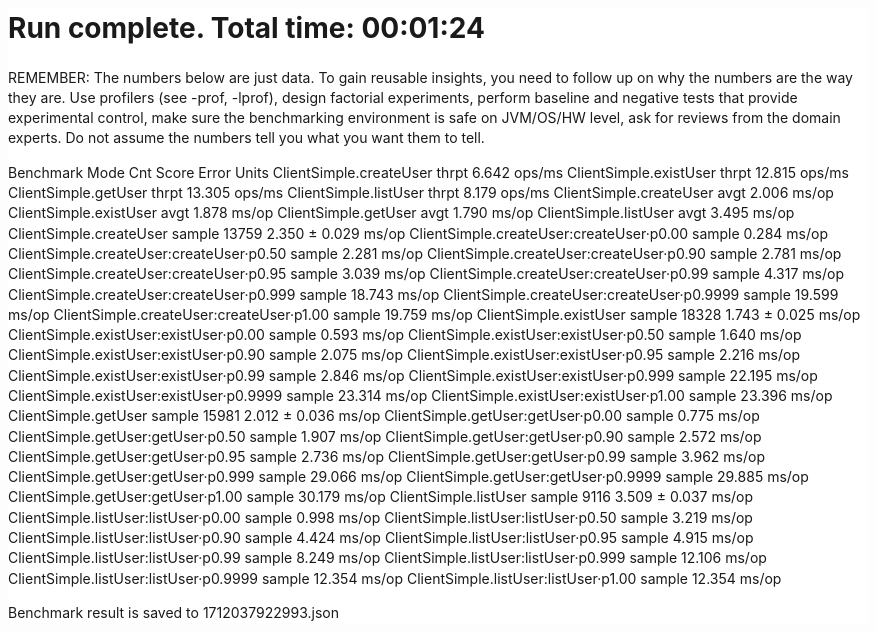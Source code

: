 # Run complete. Total time: 00:01:24

REMEMBER: The numbers below are just data. To gain reusable insights, you need to follow up on
why the numbers are the way they are. Use profilers (see -prof, -lprof), design factorial
experiments, perform baseline and negative tests that provide experimental control, make sure
the benchmarking environment is safe on JVM/OS/HW level, ask for reviews from the domain experts.
Do not assume the numbers tell you what you want them to tell.

Benchmark                                     Mode    Cnt   Score   Error   Units
ClientSimple.createUser                      thrpt          6.642          ops/ms
ClientSimple.existUser                       thrpt         12.815          ops/ms
ClientSimple.getUser                         thrpt         13.305          ops/ms
ClientSimple.listUser                        thrpt          8.179          ops/ms
ClientSimple.createUser                       avgt          2.006           ms/op
ClientSimple.existUser                        avgt          1.878           ms/op
ClientSimple.getUser                          avgt          1.790           ms/op
ClientSimple.listUser                         avgt          3.495           ms/op
ClientSimple.createUser                     sample  13759   2.350 ± 0.029   ms/op
ClientSimple.createUser:createUser·p0.00    sample          0.284           ms/op
ClientSimple.createUser:createUser·p0.50    sample          2.281           ms/op
ClientSimple.createUser:createUser·p0.90    sample          2.781           ms/op
ClientSimple.createUser:createUser·p0.95    sample          3.039           ms/op
ClientSimple.createUser:createUser·p0.99    sample          4.317           ms/op
ClientSimple.createUser:createUser·p0.999   sample         18.743           ms/op
ClientSimple.createUser:createUser·p0.9999  sample         19.599           ms/op
ClientSimple.createUser:createUser·p1.00    sample         19.759           ms/op
ClientSimple.existUser                      sample  18328   1.743 ± 0.025   ms/op
ClientSimple.existUser:existUser·p0.00      sample          0.593           ms/op
ClientSimple.existUser:existUser·p0.50      sample          1.640           ms/op
ClientSimple.existUser:existUser·p0.90      sample          2.075           ms/op
ClientSimple.existUser:existUser·p0.95      sample          2.216           ms/op
ClientSimple.existUser:existUser·p0.99      sample          2.846           ms/op
ClientSimple.existUser:existUser·p0.999     sample         22.195           ms/op
ClientSimple.existUser:existUser·p0.9999    sample         23.314           ms/op
ClientSimple.existUser:existUser·p1.00      sample         23.396           ms/op
ClientSimple.getUser                        sample  15981   2.012 ± 0.036   ms/op
ClientSimple.getUser:getUser·p0.00          sample          0.775           ms/op
ClientSimple.getUser:getUser·p0.50          sample          1.907           ms/op
ClientSimple.getUser:getUser·p0.90          sample          2.572           ms/op
ClientSimple.getUser:getUser·p0.95          sample          2.736           ms/op
ClientSimple.getUser:getUser·p0.99          sample          3.962           ms/op
ClientSimple.getUser:getUser·p0.999         sample         29.066           ms/op
ClientSimple.getUser:getUser·p0.9999        sample         29.885           ms/op
ClientSimple.getUser:getUser·p1.00          sample         30.179           ms/op
ClientSimple.listUser                       sample   9116   3.509 ± 0.037   ms/op
ClientSimple.listUser:listUser·p0.00        sample          0.998           ms/op
ClientSimple.listUser:listUser·p0.50        sample          3.219           ms/op
ClientSimple.listUser:listUser·p0.90        sample          4.424           ms/op
ClientSimple.listUser:listUser·p0.95        sample          4.915           ms/op
ClientSimple.listUser:listUser·p0.99        sample          8.249           ms/op
ClientSimple.listUser:listUser·p0.999       sample         12.106           ms/op
ClientSimple.listUser:listUser·p0.9999      sample         12.354           ms/op
ClientSimple.listUser:listUser·p1.00        sample         12.354           ms/op

Benchmark result is saved to 1712037922993.json
